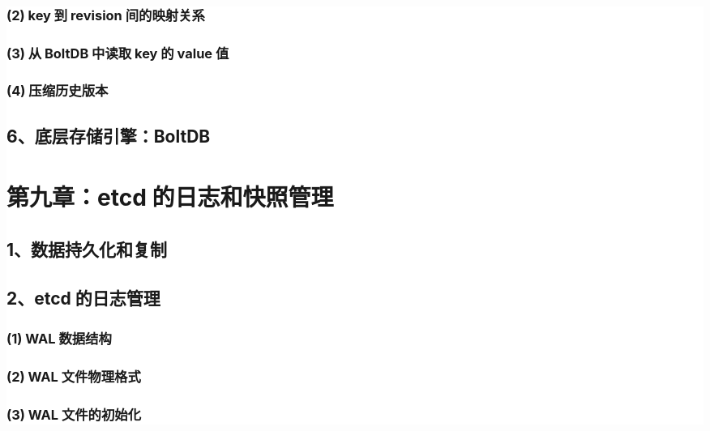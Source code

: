 



### (2) key 到 revision 间的映射关系







### (3) 从 BoltDB 中读取 key 的 value 值







### (4) 压缩历史版本







## 6、底层存储引擎：BoltDB









# 第九章：etcd 的日志和快照管理

## 1、数据持久化和复制







## 2、etcd 的日志管理

### (1) WAL 数据结构







### (2) WAL 文件物理格式







### (3) WAL 文件的初始化
